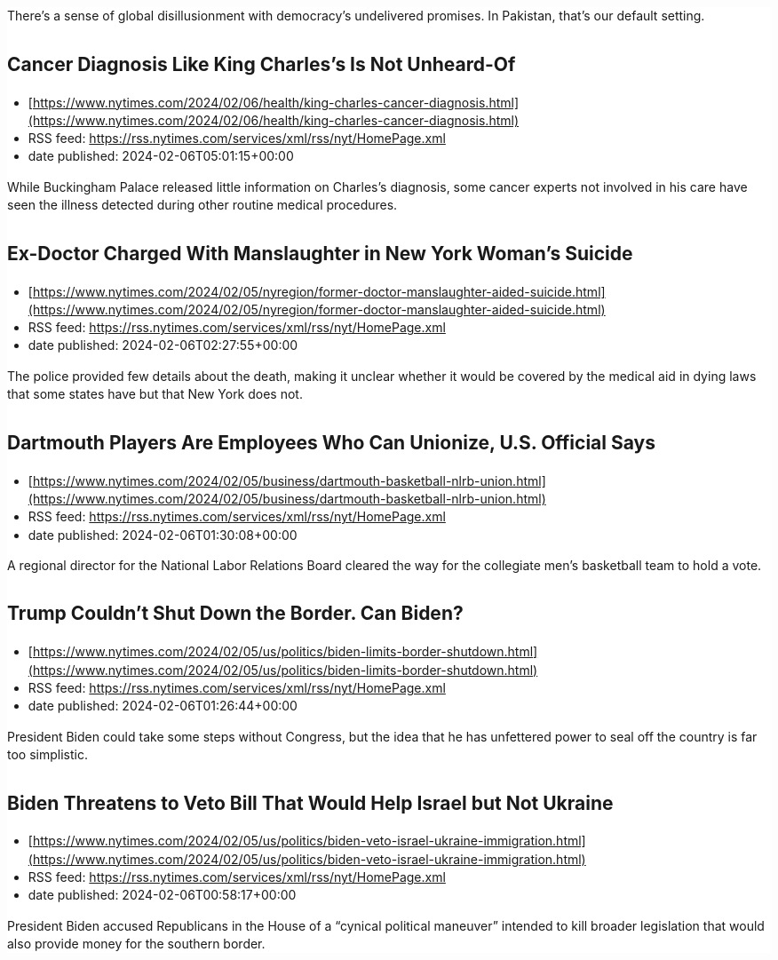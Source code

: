 There’s a sense of global disillusionment with democracy’s undelivered promises. In Pakistan, that’s our default setting.

## Cancer Diagnosis Like King Charles’s Is Not Unheard-Of
 - [https://www.nytimes.com/2024/02/06/health/king-charles-cancer-diagnosis.html](https://www.nytimes.com/2024/02/06/health/king-charles-cancer-diagnosis.html)
 - RSS feed: https://rss.nytimes.com/services/xml/rss/nyt/HomePage.xml
 - date published: 2024-02-06T05:01:15+00:00

While Buckingham Palace released little information on Charles’s diagnosis, some cancer experts not involved in his care have seen the illness detected during other routine medical procedures.

## Ex-Doctor Charged With Manslaughter in New York Woman’s Suicide
 - [https://www.nytimes.com/2024/02/05/nyregion/former-doctor-manslaughter-aided-suicide.html](https://www.nytimes.com/2024/02/05/nyregion/former-doctor-manslaughter-aided-suicide.html)
 - RSS feed: https://rss.nytimes.com/services/xml/rss/nyt/HomePage.xml
 - date published: 2024-02-06T02:27:55+00:00

The police provided few details about the death, making it unclear whether it would be covered by the medical aid in dying laws that some states have but that New York does not.

## Dartmouth Players Are Employees Who Can Unionize, U.S. Official Says
 - [https://www.nytimes.com/2024/02/05/business/dartmouth-basketball-nlrb-union.html](https://www.nytimes.com/2024/02/05/business/dartmouth-basketball-nlrb-union.html)
 - RSS feed: https://rss.nytimes.com/services/xml/rss/nyt/HomePage.xml
 - date published: 2024-02-06T01:30:08+00:00

A regional director for the National Labor Relations Board cleared the way for the collegiate men’s basketball team to hold a vote.

## Trump Couldn’t Shut Down the Border. Can Biden?
 - [https://www.nytimes.com/2024/02/05/us/politics/biden-limits-border-shutdown.html](https://www.nytimes.com/2024/02/05/us/politics/biden-limits-border-shutdown.html)
 - RSS feed: https://rss.nytimes.com/services/xml/rss/nyt/HomePage.xml
 - date published: 2024-02-06T01:26:44+00:00

President Biden could take some steps without Congress, but the idea that he has unfettered power to seal off the country is far too simplistic.

## Biden Threatens to Veto Bill That Would Help Israel but Not Ukraine
 - [https://www.nytimes.com/2024/02/05/us/politics/biden-veto-israel-ukraine-immigration.html](https://www.nytimes.com/2024/02/05/us/politics/biden-veto-israel-ukraine-immigration.html)
 - RSS feed: https://rss.nytimes.com/services/xml/rss/nyt/HomePage.xml
 - date published: 2024-02-06T00:58:17+00:00

President Biden accused Republicans in the House of a “cynical political maneuver” intended to kill broader legislation that would also provide money for the southern border.
